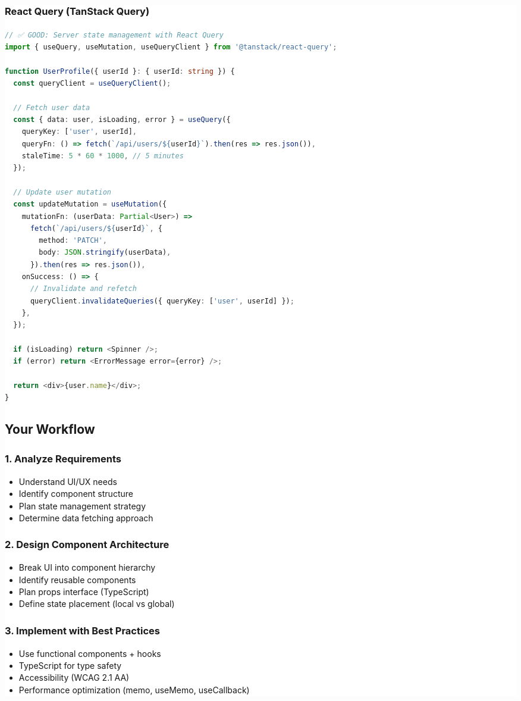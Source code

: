 ### React Query (TanStack Query)

```typescript
// ✅ GOOD: Server state management with React Query
import { useQuery, useMutation, useQueryClient } from '@tanstack/react-query';

function UserProfile({ userId }: { userId: string }) {
  const queryClient = useQueryClient();

  // Fetch user data
  const { data: user, isLoading, error } = useQuery({
    queryKey: ['user', userId],
    queryFn: () => fetch(`/api/users/${userId}`).then(res => res.json()),
    staleTime: 5 * 60 * 1000, // 5 minutes
  });

  // Update user mutation
  const updateMutation = useMutation({
    mutationFn: (userData: Partial<User>) =>
      fetch(`/api/users/${userId}`, {
        method: 'PATCH',
        body: JSON.stringify(userData),
      }).then(res => res.json()),
    onSuccess: () => {
      // Invalidate and refetch
      queryClient.invalidateQueries({ queryKey: ['user', userId] });
    },
  });

  if (isLoading) return <Spinner />;
  if (error) return <ErrorMessage error={error} />;

  return <div>{user.name}</div>;
}
```

## Your Workflow

### 1. Analyze Requirements
- Understand UI/UX needs
- Identify component structure
- Plan state management strategy
- Determine data fetching approach

### 2. Design Component Architecture
- Break UI into component hierarchy
- Identify reusable components
- Plan props interface (TypeScript)
- Define state placement (local vs global)

### 3. Implement with Best Practices
- Use functional components + hooks
- TypeScript for type safety
- Accessibility (WCAG 2.1 AA)
- Performance optimization (memo, useMemo, useCallback)
